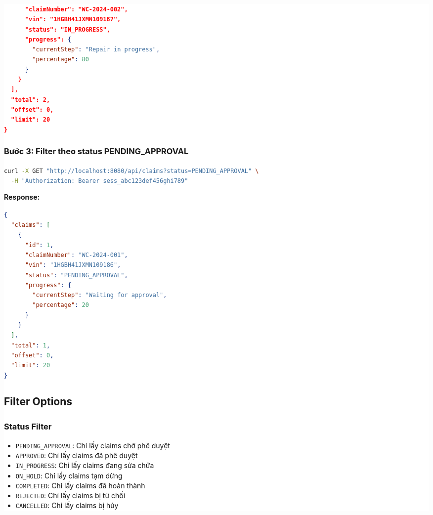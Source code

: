 ```json
      "claimNumber": "WC-2024-002",
      "vin": "1HGBH41JXMN109187",
      "status": "IN_PROGRESS",
      "progress": {
        "currentStep": "Repair in progress",
        "percentage": 80
      }
    }
  ],
  "total": 2,
  "offset": 0,
  "limit": 20
}
```

### Bước 3: Filter theo status PENDING_APPROVAL

```bash
curl -X GET "http://localhost:8080/api/claims?status=PENDING_APPROVAL" \
  -H "Authorization: Bearer sess_abc123def456ghi789"
```

**Response:**

```json
{
  "claims": [
    {
      "id": 1,
      "claimNumber": "WC-2024-001",
      "vin": "1HGBH41JXMN109186",
      "status": "PENDING_APPROVAL",
      "progress": {
        "currentStep": "Waiting for approval",
        "percentage": 20
      }
    }
  ],
  "total": 1,
  "offset": 0,
  "limit": 20
}
```

## Filter Options

### Status Filter

- `PENDING_APPROVAL`: Chỉ lấy claims chờ phê duyệt
- `APPROVED`: Chỉ lấy claims đã phê duyệt
- `IN_PROGRESS`: Chỉ lấy claims đang sửa chữa
- `ON_HOLD`: Chỉ lấy claims tạm dừng
- `COMPLETED`: Chỉ lấy claims đã hoàn thành
- `REJECTED`: Chỉ lấy claims bị từ chối
- `CANCELLED`: Chỉ lấy claims bị hủy
